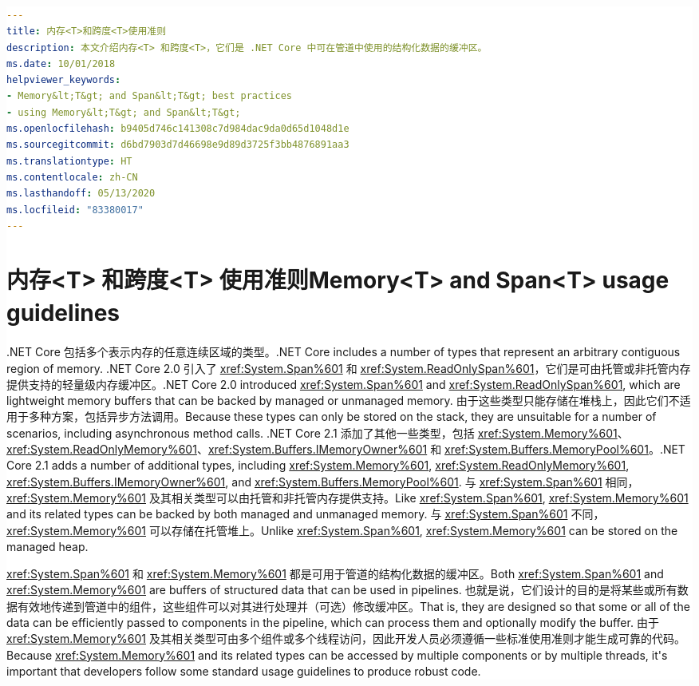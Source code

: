 ```yaml
---
title: 内存<T>和跨度<T>使用准则
description: 本文介绍内存<T> 和跨度<T>，它们是 .NET Core 中可在管道中使用的结构化数据的缓冲区。
ms.date: 10/01/2018
helpviewer_keywords:
- Memory&lt;T&gt; and Span&lt;T&gt; best practices
- using Memory&lt;T&gt; and Span&lt;T&gt;
ms.openlocfilehash: b9405d746c141308c7d984dac9da0d65d1048d1e
ms.sourcegitcommit: d6bd7903d7d46698e9d89d3725f3bb4876891aa3
ms.translationtype: HT
ms.contentlocale: zh-CN
ms.lasthandoff: 05/13/2020
ms.locfileid: "83380017"
---
```

# <a name="memoryt-and-spant-usage-guidelines"></a><span data-ttu-id="c7fb5-103">内存\<T> 和跨度\<T> 使用准则</span><span class="sxs-lookup"><span data-stu-id="c7fb5-103">Memory\<T> and Span\<T> usage guidelines</span></span>

<span data-ttu-id="c7fb5-104">.NET Core 包括多个表示内存的任意连续区域的类型。</span><span class="sxs-lookup"><span data-stu-id="c7fb5-104">.NET Core includes a number of types that represent an arbitrary contiguous region of memory.</span></span> <span data-ttu-id="c7fb5-105">.NET Core 2.0 引入了 <xref:System.Span%601> 和 <xref:System.ReadOnlySpan%601>，它们是可由托管或非托管内存提供支持的轻量级内存缓冲区。</span><span class="sxs-lookup"><span data-stu-id="c7fb5-105">.NET Core 2.0 introduced <xref:System.Span%601> and <xref:System.ReadOnlySpan%601>, which are lightweight memory buffers that can be backed by managed or unmanaged memory.</span></span> <span data-ttu-id="c7fb5-106">由于这些类型只能存储在堆栈上，因此它们不适用于多种方案，包括异步方法调用。</span><span class="sxs-lookup"><span data-stu-id="c7fb5-106">Because these types can only be stored on the stack, they are unsuitable for a number of scenarios, including asynchronous method calls.</span></span> <span data-ttu-id="c7fb5-107">.NET Core 2.1 添加了其他一些类型，包括 <xref:System.Memory%601>、<xref:System.ReadOnlyMemory%601>、<xref:System.Buffers.IMemoryOwner%601> 和 <xref:System.Buffers.MemoryPool%601>。</span><span class="sxs-lookup"><span data-stu-id="c7fb5-107">.NET Core 2.1 adds a number of additional types, including <xref:System.Memory%601>, <xref:System.ReadOnlyMemory%601>, <xref:System.Buffers.IMemoryOwner%601>, and <xref:System.Buffers.MemoryPool%601>.</span></span> <span data-ttu-id="c7fb5-108">与 <xref:System.Span%601> 相同，<xref:System.Memory%601> 及其相关类型可以由托管和非托管内存提供支持。</span><span class="sxs-lookup"><span data-stu-id="c7fb5-108">Like <xref:System.Span%601>, <xref:System.Memory%601> and its related types can be backed by both managed and unmanaged memory.</span></span> <span data-ttu-id="c7fb5-109">与 <xref:System.Span%601> 不同，<xref:System.Memory%601> 可以存储在托管堆上。</span><span class="sxs-lookup"><span data-stu-id="c7fb5-109">Unlike <xref:System.Span%601>, <xref:System.Memory%601> can be stored on the managed heap.</span></span>

<span data-ttu-id="c7fb5-110"><xref:System.Span%601> 和 <xref:System.Memory%601> 都是可用于管道的结构化数据的缓冲区。</span><span class="sxs-lookup"><span data-stu-id="c7fb5-110">Both <xref:System.Span%601> and <xref:System.Memory%601> are buffers of structured data that can be used in pipelines.</span></span> <span data-ttu-id="c7fb5-111">也就是说，它们设计的目的是将某些或所有数据有效地传递到管道中的组件，这些组件可以对其进行处理并（可选）修改缓冲区。</span><span class="sxs-lookup"><span data-stu-id="c7fb5-111">That is, they are designed so that some or all of the data can be efficiently passed to components in the pipeline, which can process them and optionally modify the buffer.</span></span> <span data-ttu-id="c7fb5-112">由于 <xref:System.Memory%601> 及其相关类型可由多个组件或多个线程访问，因此开发人员必须遵循一些标准使用准则才能生成可靠的代码。</span><span class="sxs-lookup"><span data-stu-id="c7fb5-112">Because <xref:System.Memory%601> and its related types can be accessed by multiple components or by multiple threads, it's important that developers follow some standard usage guidelines to produce robust code.</span></span>
